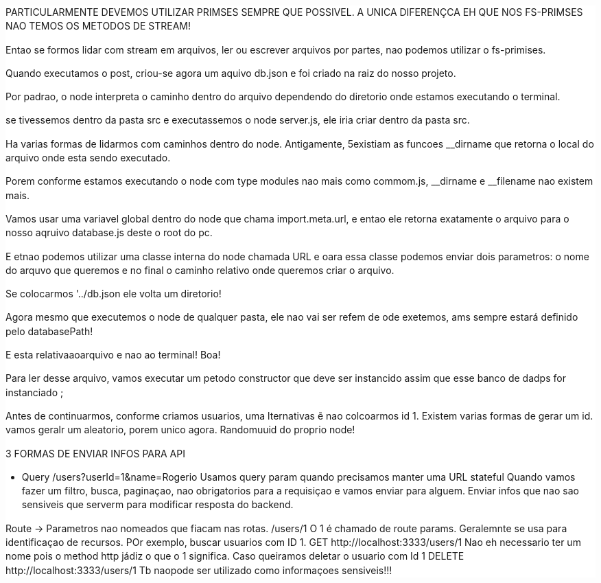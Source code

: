 PARTICULARMENTE DEVEMOS UTILIZAR PRIMSES SEMPRE QUE POSSIVEL. A UNICA DIFERENÇCA EH QUE NOS FS-PRIMSES NAO TEMOS OS METODOS DE STREAM!

Entao se formos lidar com stream em arquivos, ler ou escrever arquivos por partes, nao podemos utilizar o fs-primises. 



Quando executamos o post, criou-se agora um aquivo db.json e foi criado na raiz do nosso projeto. 

Por padrao, o node interpreta o caminho dentro do arquivo dependendo do  diretorio onde estamos executando o terminal. 

se tivessemos dentro da pasta src e executassemos o node server.js, ele iria criar dentro da pasta src.

Ha varias formas de lidarmos com caminhos dentro do node. Antigamente, 5existiam as funcoes __dirname que retorna o local do arquivo onde esta sendo executado.

Porem conforme estamos executando o node com type modules nao mais como commom.js, __dirname e __filename nao existem mais. 

Vamos usar uma variavel global dentro do node que chama import.meta.url, e entao ele retorna exatamente o arquivo para o nosso aqruivo database.js deste o root do pc.

E etnao podemos utilizar uma classe interna do node chamada URL e oara essa classe podemos enviar dois parametros: o nome do arquvo que queremos e no final o caminho relativo onde queremos criar o arquivo. 

Se colocarmos '../db.json ele volta um diretorio!

Agora mesmo que executemos o node de qualquer pasta, ele nao vai ser refem de ode exetemos, ams sempre estará definido pelo databasePath!

E esta relativaaoarquivo e nao ao terminal! Boa!



Para ler desse arquivo, vamos executar um petodo constructor que deve ser instancido assim que esse banco de dadps for instanciado ;





Antes de continuarmos, conforme criamos usuarios, uma lternativas ẽ nao colcoarmos id 1. Existem varias formas de gerar um id. vamos geralr um aleatorio, porem unico agora. Randomuuid do proprio node!



3 FORMAS DE ENVIAR INFOS PARA API
* Query /users?userId=1&name=Rogerio
Usamos query param quando precisamos manter uma URL stateful
Quando vamos fazer um filtro, busca, paginaçao, nao obrigatorios para a requisiçao e vamos enviar para alguem. Enviar infos que nao sao sensiveis que serverm para modificar resposta do backend.


Route -> Parametros nao nomeados que fiacam nas rotas.
/users/1
O 1 é chamado de route params. Geralemnte se usa para identificaçao de recursos. POr exemplo, buscar usuarios com ID 1.
GET http://localhost:3333/users/1
Nao eh necessario ter um nome pois o method http jádiz o que o 1 significa.
Caso queiramos deletar o usuario com Id 1
DELETE http://localhost:3333/users/1
Tb naopode ser utilizado como informaçoes sensiveis!!!

